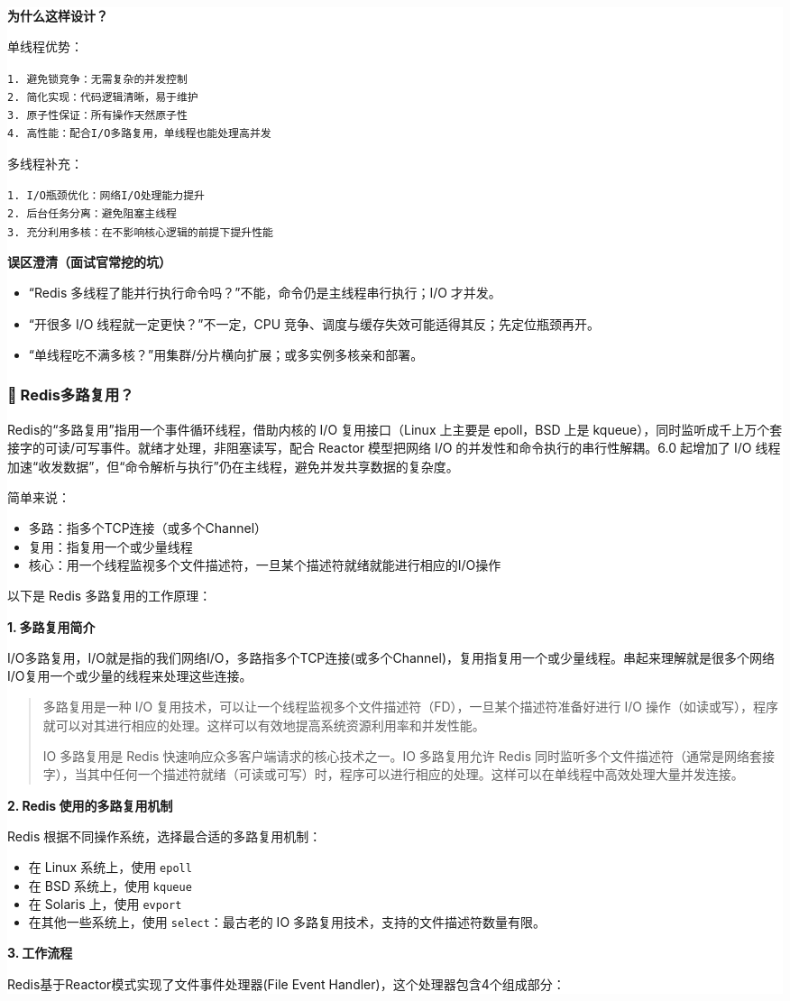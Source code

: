 
  **为什么这样设计？**

  单线程优势：

    1. 避免锁竞争：无需复杂的并发控制
    2. 简化实现：代码逻辑清晰，易于维护
    3. 原子性保证：所有操作天然原子性
    4. 高性能：配合I/O多路复用，单线程也能处理高并发

  多线程补充：

    1. I/O瓶颈优化：网络I/O处理能力提升
    2. 后台任务分离：避免阻塞主线程
    3. 充分利用多核：在不影响核心逻辑的前提下提升性能

**误区澄清（面试官常挖的坑）**

- “Redis 多线程了能并行执行命令吗？”不能，命令仍是主线程串行执行；I/O 才并发。

- “开很多 I/O 线程就一定更快？”不一定，CPU 竞争、调度与缓存失效可能适得其反；先定位瓶颈再开。

- “单线程吃不满多核？”用集群/分片横向扩展；或多实例多核亲和部署。



### 🎯 Redis多路复用？

Redis的“多路复用”指用一个事件循环线程，借助内核的 I/O 复用接口（Linux 上主要是 epoll，BSD 上是 kqueue），同时监听成千上万个套接字的可读/可写事件。就绪才处理，非阻塞读写，配合 Reactor 模型把网络 I/O 的并发性和命令执行的串行性解耦。6.0 起增加了 I/O 线程加速“收发数据”，但“命令解析与执行”仍在主线程，避免并发共享数据的复杂度。

  简单来说：

  - 多路：指多个TCP连接（或多个Channel）
  - 复用：指复用一个或少量线程
  - 核心：用一个线程监视多个文件描述符，一旦某个描述符就绪就能进行相应的I/O操作

以下是 Redis 多路复用的工作原理：

**1. 多路复用简介**

I/O多路复用，I/O就是指的我们网络I/O，多路指多个TCP连接(或多个Channel)，复用指复用一个或少量线程。串起来理解就是很多个网络I/O复用一个或少量的线程来处理这些连接。

> 多路复用是一种 I/O 复用技术，可以让一个线程监视多个文件描述符（FD），一旦某个描述符准备好进行 I/O 操作（如读或写），程序就可以对其进行相应的处理。这样可以有效地提高系统资源利用率和并发性能。
>
> IO 多路复用是 Redis 快速响应众多客户端请求的核心技术之一。IO 多路复用允许 Redis 同时监听多个文件描述符（通常是网络套接字），当其中任何一个描述符就绪（可读或可写）时，程序可以进行相应的处理。这样可以在单线程中高效处理大量并发连接。

**2. Redis 使用的多路复用机制**

Redis 根据不同操作系统，选择最合适的多路复用机制：

- 在 Linux 系统上，使用 `epoll`
- 在 BSD 系统上，使用 `kqueue`
- 在 Solaris 上，使用 `evport`
- 在其他一些系统上，使用 `select`：最古老的 IO 多路复用技术，支持的文件描述符数量有限。

**3. 工作流程**

  Redis基于Reactor模式实现了文件事件处理器(File Event Handler)，这个处理器包含4个组成部分：
